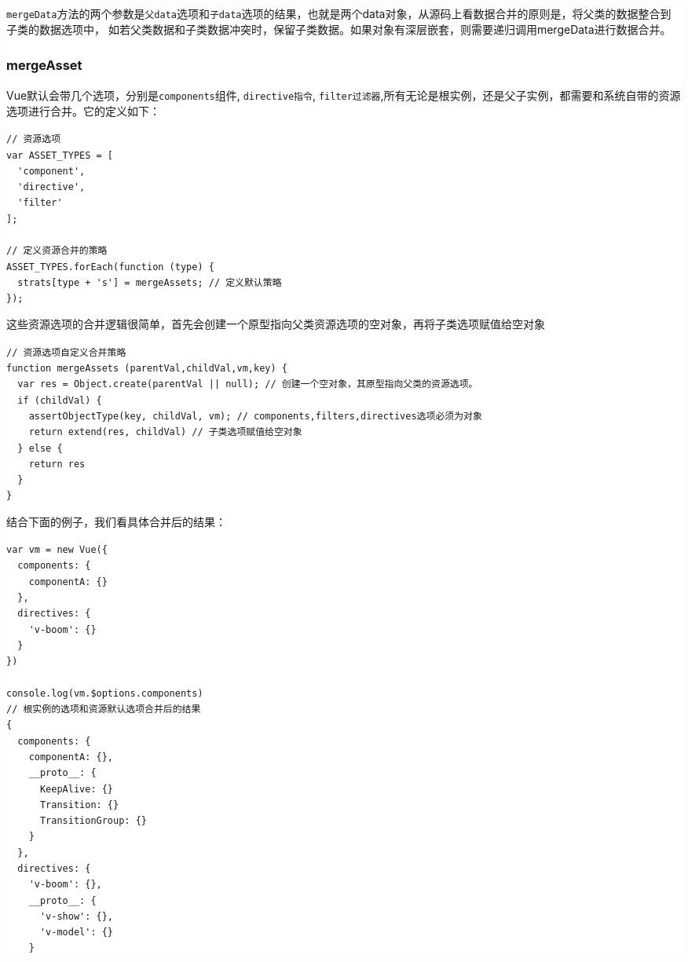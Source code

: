 `mergeData`方法的两个参数是`父data`选项和`子data`选项的结果，也就是两个data对象，从源码上看数据合并的原则是，将父类的数据整合到子类的数据选项中， 如若父类数据和子类数据冲突时，保留子类数据。如果对象有深层嵌套，则需要递归调用mergeData进行数据合并。


### mergeAsset

Vue默认会带几个选项，分别是`components`组件, `directive指令`, `filter过滤器`,所有无论是根实例，还是父子实例，都需要和系统自带的资源选项进行合并。它的定义如下：
```
// 资源选项
var ASSET_TYPES = [
  'component',
  'directive',
  'filter'
];

// 定义资源合并的策略
ASSET_TYPES.forEach(function (type) {
  strats[type + 's'] = mergeAssets; // 定义默认策略
});

```

这些资源选项的合并逻辑很简单，首先会创建一个原型指向父类资源选项的空对象，再将子类选项赋值给空对象

```
// 资源选项自定义合并策略
function mergeAssets (parentVal,childVal,vm,key) {
  var res = Object.create(parentVal || null); // 创建一个空对象，其原型指向父类的资源选项。
  if (childVal) {
    assertObjectType(key, childVal, vm); // components,filters,directives选项必须为对象
    return extend(res, childVal) // 子类选项赋值给空对象
  } else {
    return res
  }
}

```

结合下面的例子，我们看具体合并后的结果：

```
var vm = new Vue({
  components: {
    componentA: {}
  },
  directives: {
    'v-boom': {}
  }
})

console.log(vm.$options.components)
// 根实例的选项和资源默认选项合并后的结果
{
  components: {
    componentA: {},
    __proto__: {
      KeepAlive: {}
      Transition: {}
      TransitionGroup: {}
    } 
  },
  directives: {
    'v-boom': {},
    __proto__: {
      'v-show': {},
      'v-model': {}
    }
```